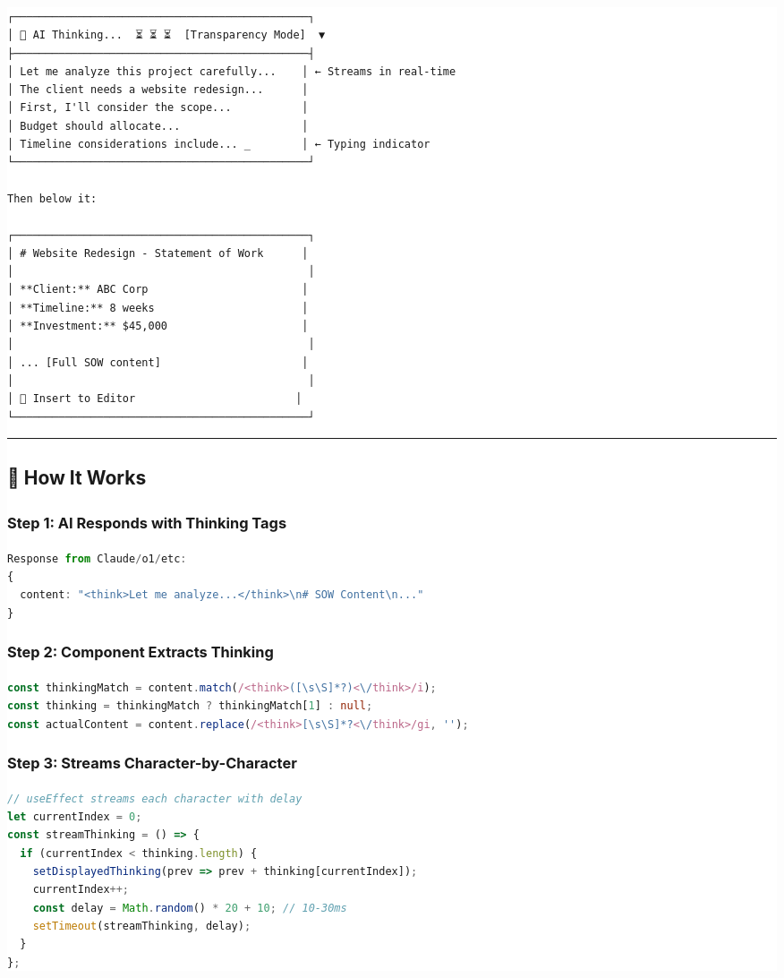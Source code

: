 ```
┌──────────────────────────────────────────────┐
│ 🧠 AI Thinking...  ⏳ ⏳ ⏳  [Transparency Mode]  ▼
├──────────────────────────────────────────────┤
│ Let me analyze this project carefully...    │ ← Streams in real-time
│ The client needs a website redesign...      │
│ First, I'll consider the scope...           │
│ Budget should allocate...                   │
│ Timeline considerations include... _        │ ← Typing indicator
└──────────────────────────────────────────────┘

Then below it:

┌──────────────────────────────────────────────┐
│ # Website Redesign - Statement of Work      │
│                                              │
│ **Client:** ABC Corp                        │
│ **Timeline:** 8 weeks                       │
│ **Investment:** $45,000                     │
│                                              │
│ ... [Full SOW content]                      │
│                                              │
│ 📝 Insert to Editor                         │
└──────────────────────────────────────────────┘
```

---

## 🔧 How It Works

### Step 1: AI Responds with Thinking Tags
```typescript
Response from Claude/o1/etc:
{
  content: "<think>Let me analyze...</think>\n# SOW Content\n..."
}
```

### Step 2: Component Extracts Thinking
```typescript
const thinkingMatch = content.match(/<think>([\s\S]*?)<\/think>/i);
const thinking = thinkingMatch ? thinkingMatch[1] : null;
const actualContent = content.replace(/<think>[\s\S]*?<\/think>/gi, '');
```

### Step 3: Streams Character-by-Character
```typescript
// useEffect streams each character with delay
let currentIndex = 0;
const streamThinking = () => {
  if (currentIndex < thinking.length) {
    setDisplayedThinking(prev => prev + thinking[currentIndex]);
    currentIndex++;
    const delay = Math.random() * 20 + 10; // 10-30ms
    setTimeout(streamThinking, delay);
  }
};
```
